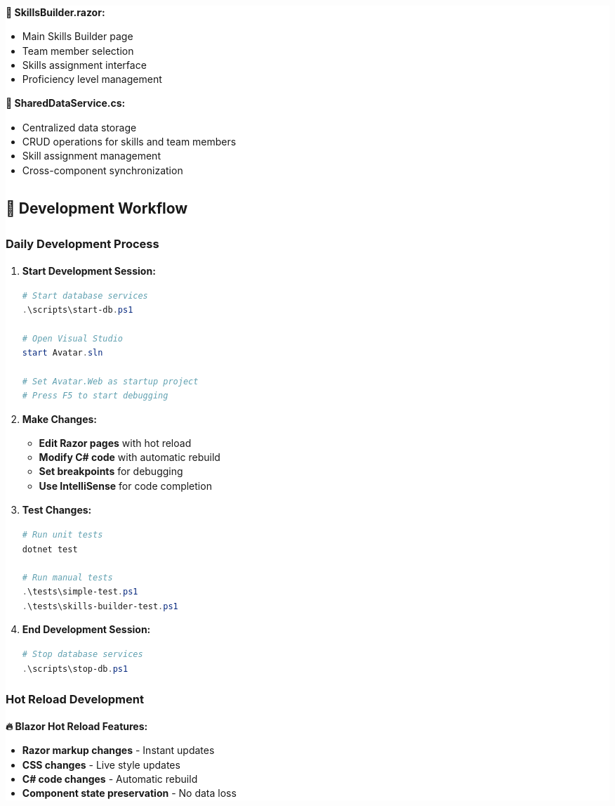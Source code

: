 **📄 SkillsBuilder.razor:**
- Main Skills Builder page
- Team member selection
- Skills assignment interface
- Proficiency level management

**📄 SharedDataService.cs:**
- Centralized data storage
- CRUD operations for skills and team members
- Skill assignment management
- Cross-component synchronization

## 🔧 **Development Workflow**

### **Daily Development Process**

1. **Start Development Session:**
   ```powershell
   # Start database services
   .\scripts\start-db.ps1
   
   # Open Visual Studio
   start Avatar.sln
   
   # Set Avatar.Web as startup project
   # Press F5 to start debugging
   ```

2. **Make Changes:**
   - **Edit Razor pages** with hot reload
   - **Modify C# code** with automatic rebuild
   - **Set breakpoints** for debugging
   - **Use IntelliSense** for code completion

3. **Test Changes:**
   ```powershell
   # Run unit tests
   dotnet test
   
   # Run manual tests
   .\tests\simple-test.ps1
   .\tests\skills-builder-test.ps1
   ```

4. **End Development Session:**
   ```powershell
   # Stop database services
   .\scripts\stop-db.ps1
   ```

### **Hot Reload Development**

**🔥 Blazor Hot Reload Features:**
- **Razor markup changes** - Instant updates
- **CSS changes** - Live style updates  
- **C# code changes** - Automatic rebuild
- **Component state preservation** - No data loss
